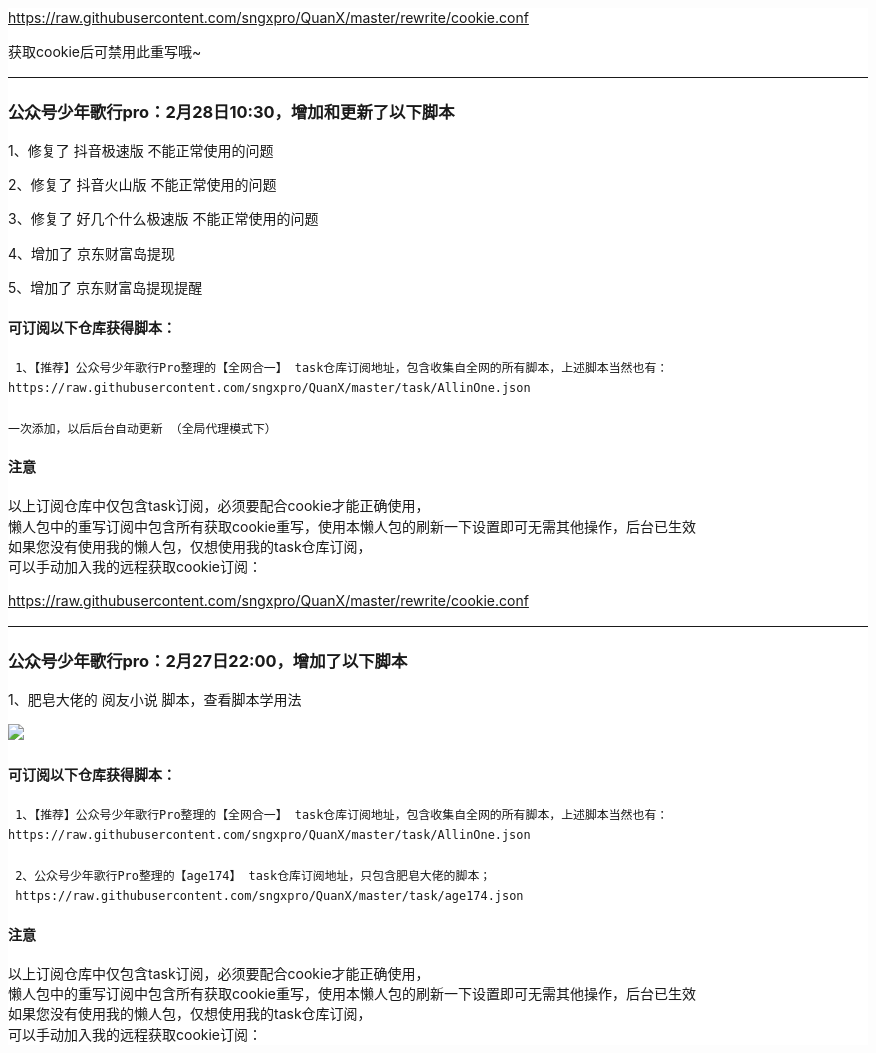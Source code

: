 https://raw.githubusercontent.com/sngxpro/QuanX/master/rewrite/cookie.conf

获取cookie后可禁用此重写哦~  


---------------------

###  公众号少年歌行pro：2月28日10:30，增加和更新了以下脚本

1、修复了  抖音极速版 不能正常使用的问题

2、修复了  抖音火山版 不能正常使用的问题

3、修复了  好几个什么极速版 不能正常使用的问题

4、增加了  京东财富岛提现

5、增加了  京东财富岛提现提醒



#### 可订阅以下仓库获得脚本：
     1、【推荐】公众号少年歌行Pro整理的【全网合一】 task仓库订阅地址，包含收集自全网的所有脚本，上述脚本当然也有：
    https://raw.githubusercontent.com/sngxpro/QuanX/master/task/AllinOne.json
    
    一次添加，以后后台自动更新 （全局代理模式下）
    
 #### 注意
以上订阅仓库中仅包含task订阅，必须要配合cookie才能正确使用，<br>
懒人包中的重写订阅中包含所有获取cookie重写，使用本懒人包的刷新一下设置即可无需其他操作，后台已生效<br>
如果您没有使用我的懒人包，仅想使用我的task仓库订阅，<br>
可以手动加入我的远程获取cookie订阅：

https://raw.githubusercontent.com/sngxpro/QuanX/master/rewrite/cookie.conf   




---------------------

###  公众号少年歌行pro：2月27日22:00，增加了以下脚本 

1、肥皂大佬的 阅友小说 脚本，查看脚本学用法

<img src="https://s3.ax1x.com/2021/02/27/6pouiF.jpg" width="12%">


#### 可订阅以下仓库获得脚本：
     1、【推荐】公众号少年歌行Pro整理的【全网合一】 task仓库订阅地址，包含收集自全网的所有脚本，上述脚本当然也有：
    https://raw.githubusercontent.com/sngxpro/QuanX/master/task/AllinOne.json
    
     2、公众号少年歌行Pro整理的【age174】 task仓库订阅地址，只包含肥皂大佬的脚本；
     https://raw.githubusercontent.com/sngxpro/QuanX/master/task/age174.json
     
     
#### 注意
以上订阅仓库中仅包含task订阅，必须要配合cookie才能正确使用，<br>
懒人包中的重写订阅中包含所有获取cookie重写，使用本懒人包的刷新一下设置即可无需其他操作，后台已生效<br>
如果您没有使用我的懒人包，仅想使用我的task仓库订阅，<br>
可以手动加入我的远程获取cookie订阅：
